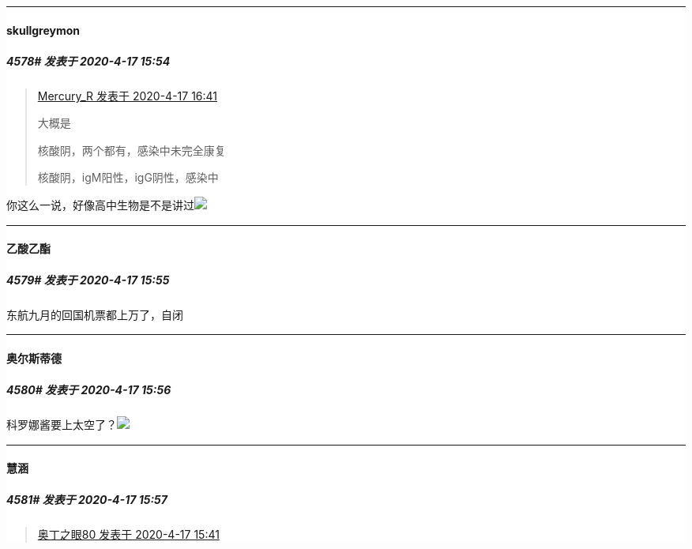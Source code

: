 


-----

####  skullgreymon  
##### 4578#       发表于 2020-4-17 15:54



<blockquote><a href="httphttps://bbs.saraba1st.com/2b/forum.php?mod=redirect&amp;goto=findpost&amp;pid=47115140&amp;ptid=1923803" target="_blank">Mercury_R 发表于 2020-4-17 16:41</a>

大概是

核酸阴，两个都有，感染中未完全康复

核酸阴，igM阳性，igG阴性，感染中</blockquote>
你这么一说，好像高中生物是不是讲过<img src="https://static.saraba1st.com/image/smiley/face2017/068.png" referrerpolicy="no-referrer">







-----

####  乙酸乙酯  
##### 4579#       发表于 2020-4-17 15:55




东航九月的回国机票都上万了，自闭







-----

####  奥尔斯蒂德  
##### 4580#       发表于 2020-4-17 15:56




科罗娜酱要上太空了？<img src="https://static.saraba1st.com/image/smiley/face2017/174.png" referrerpolicy="no-referrer">







-----

####  慧涵  
##### 4581#       发表于 2020-4-17 15:57



<blockquote><a href="httphttps://bbs.saraba1st.com/2b/forum.php?mod=redirect&amp;goto=findpost&amp;pid=47115139&amp;ptid=1923803" target="_blank">奥丁之眼80 发表于 2020-4-17 15:41</a>
